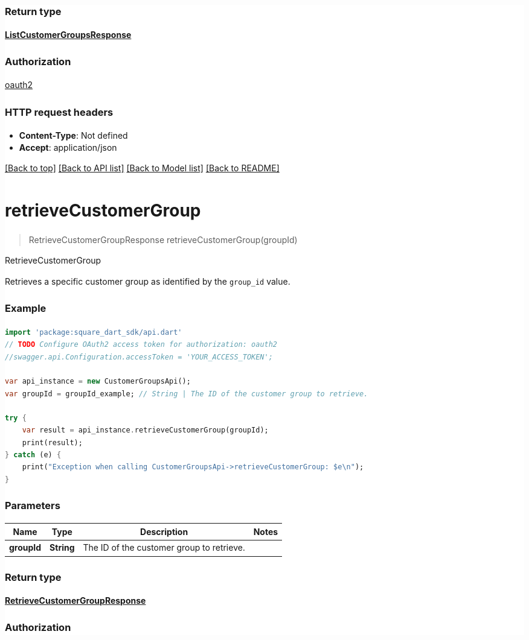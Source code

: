 ### Return type

[**ListCustomerGroupsResponse**](ListCustomerGroupsResponse.md)

### Authorization

[oauth2](../README.md#oauth2)

### HTTP request headers

 - **Content-Type**: Not defined
 - **Accept**: application/json

[[Back to top]](#) [[Back to API list]](../README.md#documentation-for-api-endpoints) [[Back to Model list]](../README.md#documentation-for-models) [[Back to README]](../README.md)

# **retrieveCustomerGroup**
> RetrieveCustomerGroupResponse retrieveCustomerGroup(groupId)

RetrieveCustomerGroup

Retrieves a specific customer group as identified by the `group_id` value.

### Example
```dart
import 'package:square_dart_sdk/api.dart'
// TODO Configure OAuth2 access token for authorization: oauth2
//swagger.api.Configuration.accessToken = 'YOUR_ACCESS_TOKEN';

var api_instance = new CustomerGroupsApi();
var groupId = groupId_example; // String | The ID of the customer group to retrieve.

try {
    var result = api_instance.retrieveCustomerGroup(groupId);
    print(result);
} catch (e) {
    print("Exception when calling CustomerGroupsApi->retrieveCustomerGroup: $e\n");
}
```

### Parameters

Name | Type | Description  | Notes
------------- | ------------- | ------------- | -------------
 **groupId** | **String**| The ID of the customer group to retrieve. | 

### Return type

[**RetrieveCustomerGroupResponse**](RetrieveCustomerGroupResponse.md)

### Authorization
